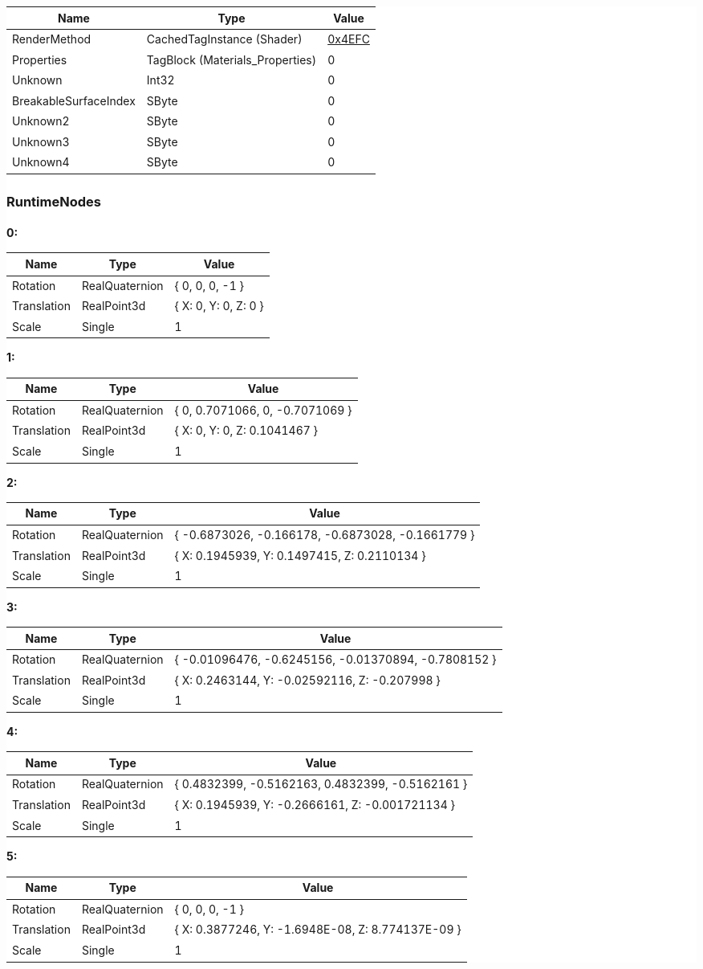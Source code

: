 Name	| Type	| Value
---	|---	|---	|
RenderMethod	|CachedTagInstance (Shader)	|[0x4EFC](../Shader/4EFC.md)
Properties	|TagBlock (Materials_Properties)	|0
Unknown	|Int32	|0
BreakableSurfaceIndex	|SByte	|0
Unknown2	|SByte	|0
Unknown3	|SByte	|0
Unknown4	|SByte	|0


### RuntimeNodes

**0:**

Name	| Type	| Value
---	|---	|---	|
Rotation	|RealQuaternion	|{ 0, 0, 0, -1 }
Translation	|RealPoint3d	|{ X: 0, Y: 0, Z: 0 }
Scale	|Single	|1


**1:**

Name	| Type	| Value
---	|---	|---	|
Rotation	|RealQuaternion	|{ 0, 0.7071066, 0, -0.7071069 }
Translation	|RealPoint3d	|{ X: 0, Y: 0, Z: 0.1041467 }
Scale	|Single	|1


**2:**

Name	| Type	| Value
---	|---	|---	|
Rotation	|RealQuaternion	|{ -0.6873026, -0.166178, -0.6873028, -0.1661779 }
Translation	|RealPoint3d	|{ X: 0.1945939, Y: 0.1497415, Z: 0.2110134 }
Scale	|Single	|1


**3:**

Name	| Type	| Value
---	|---	|---	|
Rotation	|RealQuaternion	|{ -0.01096476, -0.6245156, -0.01370894, -0.7808152 }
Translation	|RealPoint3d	|{ X: 0.2463144, Y: -0.02592116, Z: -0.207998 }
Scale	|Single	|1


**4:**

Name	| Type	| Value
---	|---	|---	|
Rotation	|RealQuaternion	|{ 0.4832399, -0.5162163, 0.4832399, -0.5162161 }
Translation	|RealPoint3d	|{ X: 0.1945939, Y: -0.2666161, Z: -0.001721134 }
Scale	|Single	|1


**5:**

Name	| Type	| Value
---	|---	|---	|
Rotation	|RealQuaternion	|{ 0, 0, 0, -1 }
Translation	|RealPoint3d	|{ X: 0.3877246, Y: -1.6948E-08, Z: 8.774137E-09 }
Scale	|Single	|1


